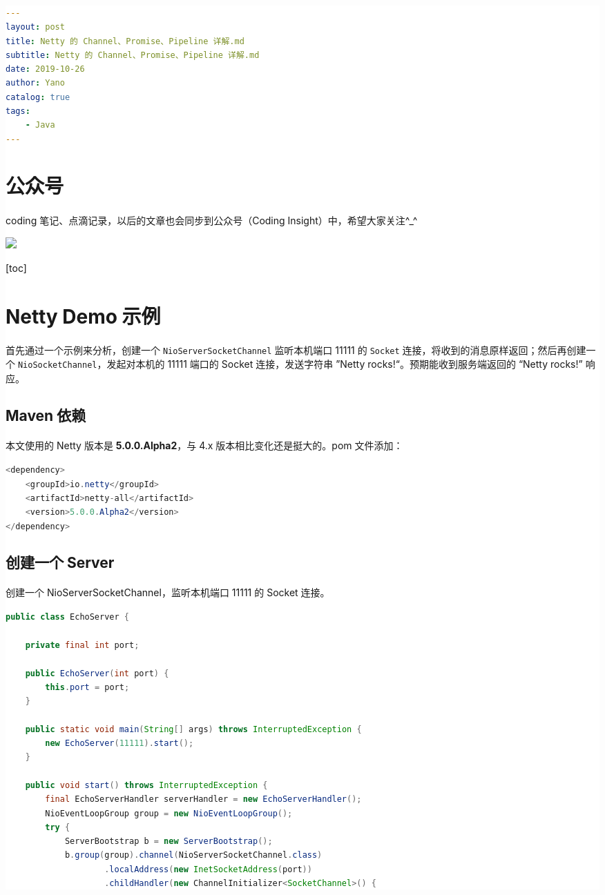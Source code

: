 ```yaml
---
layout: post
title: Netty 的 Channel、Promise、Pipeline 详解.md
subtitle: Netty 的 Channel、Promise、Pipeline 详解.md
date: 2019-10-26
author: Yano
catalog: true
tags:
    - Java
---
```


# 公众号

coding 笔记、点滴记录，以后的文章也会同步到公众号（Coding Insight）中，希望大家关注^_^

![](http://yano.oss-cn-beijing.aliyuncs.com/2019-07-29-qrcode_for_gh_a26ce4572791_258.jpg)

[toc]

# Netty Demo 示例

首先通过一个示例来分析，创建一个 `NioServerSocketChannel` 监听本机端口 11111 的 `Socket` 连接，将收到的消息原样返回；然后再创建一个 `NioSocketChannel`，发起对本机的 11111 端口的 Socket 连接，发送字符串 ”Netty rocks!“。预期能收到服务端返回的 “Netty rocks!” 响应。

## Maven 依赖

本文使用的 Netty 版本是 **5.0.0.Alpha2**，与 4.x 版本相比变化还是挺大的。pom 文件添加：

```java
<dependency>
    <groupId>io.netty</groupId>
    <artifactId>netty-all</artifactId>
    <version>5.0.0.Alpha2</version>
</dependency>
```

## 创建一个 Server

创建一个 NioServerSocketChannel，监听本机端口 11111 的 Socket 连接。

```java
public class EchoServer {

    private final int port;

    public EchoServer(int port) {
        this.port = port;
    }

    public static void main(String[] args) throws InterruptedException {
        new EchoServer(11111).start();
    }

    public void start() throws InterruptedException {
        final EchoServerHandler serverHandler = new EchoServerHandler();
        NioEventLoopGroup group = new NioEventLoopGroup();
        try {
            ServerBootstrap b = new ServerBootstrap();
            b.group(group).channel(NioServerSocketChannel.class)
                    .localAddress(new InetSocketAddress(port))
                    .childHandler(new ChannelInitializer<SocketChannel>() {
```